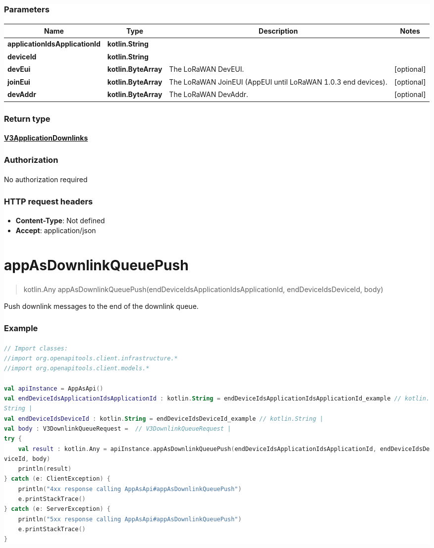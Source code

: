 ### Parameters

Name | Type | Description  | Notes
------------- | ------------- | ------------- | -------------
 **applicationIdsApplicationId** | **kotlin.String**|  |
 **deviceId** | **kotlin.String**|  |
 **devEui** | **kotlin.ByteArray**| The LoRaWAN DevEUI. | [optional]
 **joinEui** | **kotlin.ByteArray**| The LoRaWAN JoinEUI (AppEUI until LoRaWAN 1.0.3 end devices). | [optional]
 **devAddr** | **kotlin.ByteArray**| The LoRaWAN DevAddr. | [optional]

### Return type

[**V3ApplicationDownlinks**](V3ApplicationDownlinks.md)

### Authorization

No authorization required

### HTTP request headers

 - **Content-Type**: Not defined
 - **Accept**: application/json

<a name="appAsDownlinkQueuePush"></a>
# **appAsDownlinkQueuePush**
> kotlin.Any appAsDownlinkQueuePush(endDeviceIdsApplicationIdsApplicationId, endDeviceIdsDeviceId, body)

Push downlink messages to the end of the downlink queue.

### Example
```kotlin
// Import classes:
//import org.openapitools.client.infrastructure.*
//import org.openapitools.client.models.*

val apiInstance = AppAsApi()
val endDeviceIdsApplicationIdsApplicationId : kotlin.String = endDeviceIdsApplicationIdsApplicationId_example // kotlin.String | 
val endDeviceIdsDeviceId : kotlin.String = endDeviceIdsDeviceId_example // kotlin.String | 
val body : V3DownlinkQueueRequest =  // V3DownlinkQueueRequest | 
try {
    val result : kotlin.Any = apiInstance.appAsDownlinkQueuePush(endDeviceIdsApplicationIdsApplicationId, endDeviceIdsDeviceId, body)
    println(result)
} catch (e: ClientException) {
    println("4xx response calling AppAsApi#appAsDownlinkQueuePush")
    e.printStackTrace()
} catch (e: ServerException) {
    println("5xx response calling AppAsApi#appAsDownlinkQueuePush")
    e.printStackTrace()
}
```
